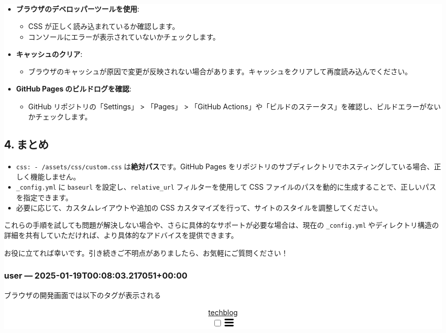 - **ブラウザのデベロッパーツールを使用**:
  - CSS が正しく読み込まれているか確認します。
  - コンソールにエラーが表示されていないかチェックします。

- **キャッシュのクリア**:
  - ブラウザのキャッシュが原因で変更が反映されない場合があります。キャッシュをクリアして再度読み込んでください。

- **GitHub Pages のビルドログを確認**:
  - GitHub リポジトリの「Settings」 > 「Pages」 > 「GitHub Actions」や「ビルドのステータス」を確認し、ビルドエラーがないかチェックします。

## 4. まとめ

- `css: - /assets/css/custom.css` は**絶対パス**です。GitHub Pages をリポジトリのサブディレクトリでホスティングしている場合、正しく機能しません。
- `_config.yml` に `baseurl` を設定し、`relative_url` フィルターを使用して CSS ファイルのパスを動的に生成することで、正しいパスを指定できます。
- 必要に応じて、カスタムレイアウトや追加の CSS カスタマイズを行って、サイトのスタイルを調整してください。

これらの手順を試しても問題が解決しない場合や、さらに具体的なサポートが必要な場合は、現在の `_config.yml` やディレクトリ構造の詳細を共有していただければ、より具体的なアドバイスを提供できます。

お役に立てれば幸いです。引き続きご不明点がありましたら、お気軽にご質問ください！
### user — 2025-01-19T00:08:03.217051+00:00

ブラウザの開発画面では以下のタグが表示される
<!DOCTYPE html>
<html lang="en"><head>
  <meta charset="utf-8">
  <meta http-equiv="X-UA-Compatible" content="IE=edge">
  <meta name="viewport" content="width=device-width, initial-scale=1">
<title>ホーム | techblog</title>
<meta name="generator" content="Jekyll v3.10.0" />
<meta property="og:title" content="ホーム" />
<meta property="og:locale" content="en_US" />
<link rel="canonical" href="https://sage-mt07.github.io/techblog/" />
<meta property="og:url" content="https://sage-mt07.github.io/techblog/" />
<meta property="og:site_name" content="techblog" />
<meta property="og:type" content="website" />
<meta name="twitter:card" content="summary" />
<meta property="twitter:title" content="ホーム" />
<script type="application/ld+json">
{"@context":"https://schema.org","@type":"WebSite","headline":"ホーム","name":"techblog","url":"https://sage-mt07.github.io/techblog/"}</script>

<link rel="stylesheet" href="/techblog/assets/main.css"><link type="application/atom+xml" rel="alternate" href="https://sage-mt07.github.io/techblog/feed.xml" title="techblog" /></head>
<body><header class="site-header" role="banner">

  <div class="wrapper"><a class="site-title" rel="author" href="/techblog/">techblog</a><nav class="site-nav">
        <input type="checkbox" id="nav-trigger" class="nav-trigger" />
        <label for="nav-trigger">
          <span class="menu-icon">
            <svg viewBox="[[REDACTED_PHONE]]" width="18px" height="15px">
              <path d="M18,1.484c0,0.82-0.665,1.484-1.484,1.484H1.484C0.665,2.969,0,2.304,0,1.484l0,0C0,0.665,0.665,0,1.484,0 h15.032C17.335,0,18,0.665,18,1.484L18,1.484z M18,7.516C18,8.335,17.335,9,16.516,9H1.484C0.665,9,0,8.335,0,7.516l0,0 c0-0.82,0.665-1.484,1.484-1.484h15.032C17.335,6.031,18,6.696,18,7.516L18,7.516z M18,13.516C18,14.335,17.335,15,16.516,15H1.484 C0.665,15,0,14.335,0,13.516l0,0c0-0.82,0.665-1.483,1.484-1.483h15.032C17.335,12.031,18,12.695,18,13.516L18,13.516z"/>
            </svg>
          </span>
        </label>
